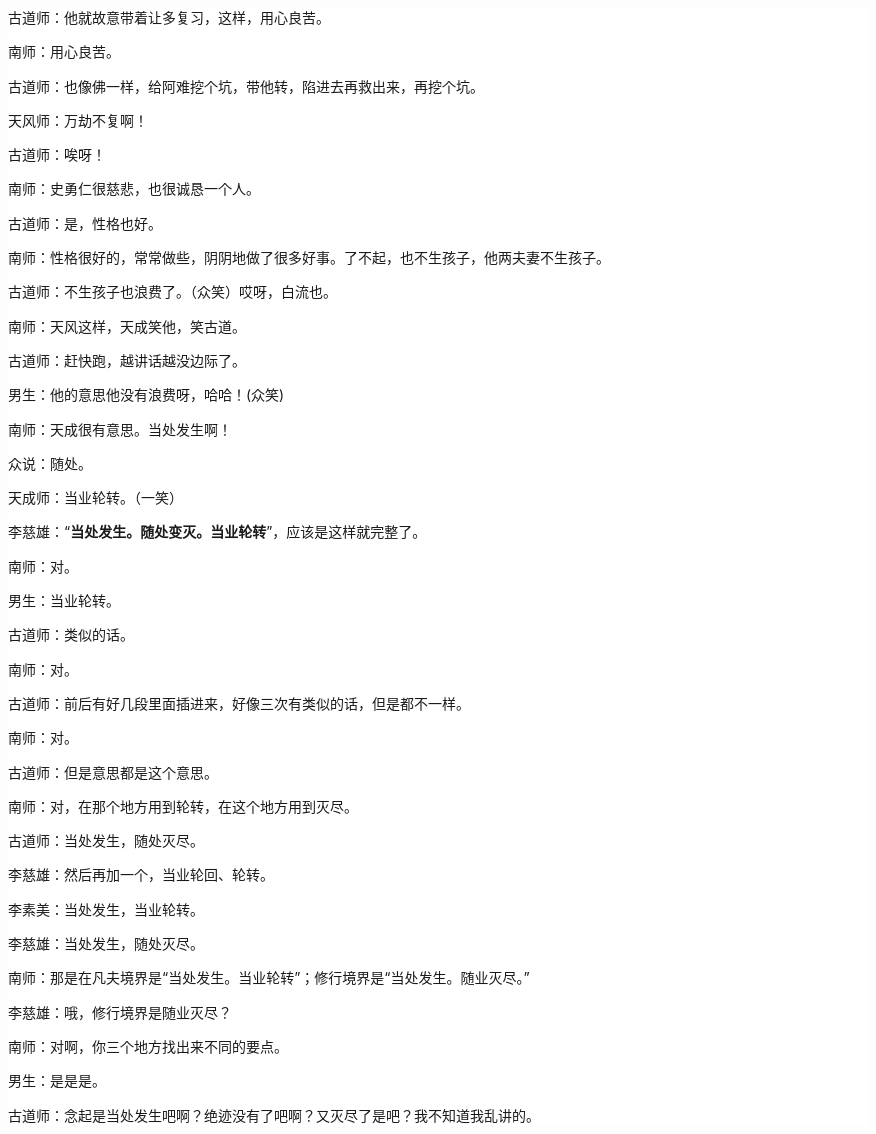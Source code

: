 古道师：他就故意带着让多复习，这样，用心良苦。

南师：用心良苦。

古道师：也像佛一样，给阿难挖个坑，带他转，陷进去再救出来，再挖个坑。

天风师：万劫不复啊！

古道师：唉呀！

南师：史勇仁很慈悲，也很诚恳一个人。

古道师：是，性格也好。

南师：性格很好的，常常做些，阴阴地做了很多好事。了不起，也不生孩子，他两夫妻不生孩子。

古道师：不生孩子也浪费了。（众笑）哎呀，白流也。

南师：天风这样，天成笑他，笑古道。

古道师：赶快跑，越讲话越没边际了。

男生：他的意思他没有浪费呀，哈哈！(众笑)

南师：天成很有意思。当处发生啊！

众说：随处。

天成师：当业轮转。（一笑）

李慈雄：“**当处发生。随处变灭。当业轮转**”，应该是这样就完整了。

南师：对。

男生：当业轮转。

古道师：类似的话。

南师：对。

古道师：前后有好几段里面插进来，好像三次有类似的话，但是都不一样。

南师：对。

古道师：但是意思都是这个意思。

南师：对，在那个地方用到轮转，在这个地方用到灭尽。

古道师：当处发生，随处灭尽。

李慈雄：然后再加一个，当业轮回、轮转。

李素美：当处发生，当业轮转。

李慈雄：当处发生，随处灭尽。

南师：那是在凡夫境界是“当处发生。当业轮转”；修行境界是“当处发生。随业灭尽。”

李慈雄：哦，修行境界是随业灭尽？

南师：对啊，你三个地方找出来不同的要点。

男生：是是是。

古道师：念起是当处发生吧啊？绝迹没有了吧啊？又灭尽了是吧？我不知道我乱讲的。
